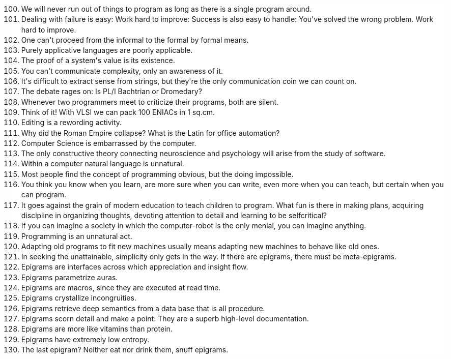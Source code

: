 100. We will never run out of things to program as long as there is a single program around.
101. Dealing with failure is easy: Work hard to improve: Success is also easy to handle: You've solved the
wrong problem. Work hard to improve.
102. One can't proceed from the informal to the formal by formal means.
103. Purely applicative languages are poorly applicable.
104. The proof of a system's value is its existence.
105. You can't communicate complexity, only an awareness of it.
106. It's difficult to extract sense from strings, but they're the only communication coin we can count on.
107. The debate rages on: Is PL/I Bachtrian or Dromedary?
108. Whenever two programmers meet to criticize their programs, both are silent.
109. Think of it! With VLSI we can pack 100 ENIACs in 1 sq.cm.
110. Editing is a rewording activity.
111. Why did the Roman Empire collapse? What is the Latin for office automation?
112. Computer Science is embarrassed by the computer.
113. The only constructive theory connecting neuroscience and psychology will arise from the study of
software.
114. Within a computer natural language is unnatural.
115. Most people find the concept of programming obvious, but the doing impossible.
116. You think you know when you learn, are more sure when you can write, even more when you can teach,
but certain when you can program.
117. It goes against the grain of modern education to teach children to program. What fun is there in making
plans, acquiring discipline in organizing thoughts, devoting attention to detail and learning to be selfcritical?
118. If you can imagine a society in which the computer-robot is the only menial, you can imagine anything.
119. Programming is an unnatural act.
120. Adapting old programs to fit new machines usually means adapting new machines to behave like old ones.
121. In seeking the unattainable, simplicity only gets in the way.
If there are epigrams, there must be meta-epigrams.
122. Epigrams are interfaces across which appreciation and insight flow.
123. Epigrams parametrize auras.
124. Epigrams are macros, since they are executed at read time.
125. Epigrams crystallize incongruities.
126. Epigrams retrieve deep semantics from a data base that is all procedure.
127. Epigrams scorn detail and make a point: They are a superb high-level documentation.
128. Epigrams are more like vitamins than protein.
129. Epigrams have extremely low entropy.
130. The last epigram? Neither eat nor drink them, snuff epigrams.
